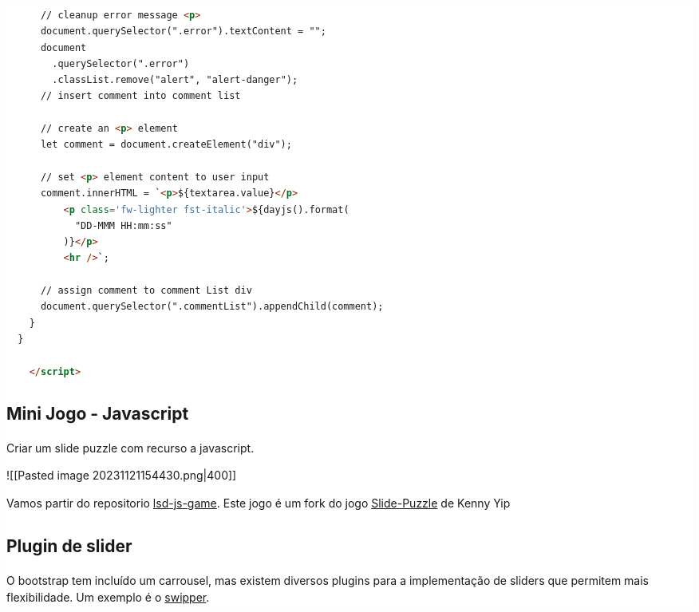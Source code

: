 ```html
	  // cleanup error message <p>
	  document.querySelector(".error").textContent = "";
	  document
		.querySelector(".error")
		.classList.remove("alert", "alert-danger");
	  // insert comment into comment list

	  // create an <p> element
	  let comment = document.createElement("div");

	  // set <p> element content to user input
	  comment.innerHTML = `<p>${textarea.value}</p>
		  <p class='fw-lighter fst-italic'>${dayjs().format(
			"DD-MMM HH:mm:ss"
		  )}</p>
		  <hr />`;

	  // assign comment to comment List div
	  document.querySelector(".commentList").appendChild(comment);
	}
  }

    </script>
```

## Mini Jogo - Javascript

Criar um slide puzzle com recurso a javascript.

![[Pasted image 20231121154430.png|400]]

Vamos partir do repositorio [lsd-js-game](https://github.com/Ardozia/lsd-js-puzzle). 
Este jogo é um fork do jogo [Slide-Puzzle](https://github.com/ImKennyYip/Slide-Puzzle) de Kenny Yip



## Plugin de slider

O bootstrap tem incluído um carrousel, mas existem diversos plugins para a implementação de sliders que permitem mais flexibilidade. Um exemplo é o [swipper](https://swiperjs.com).
